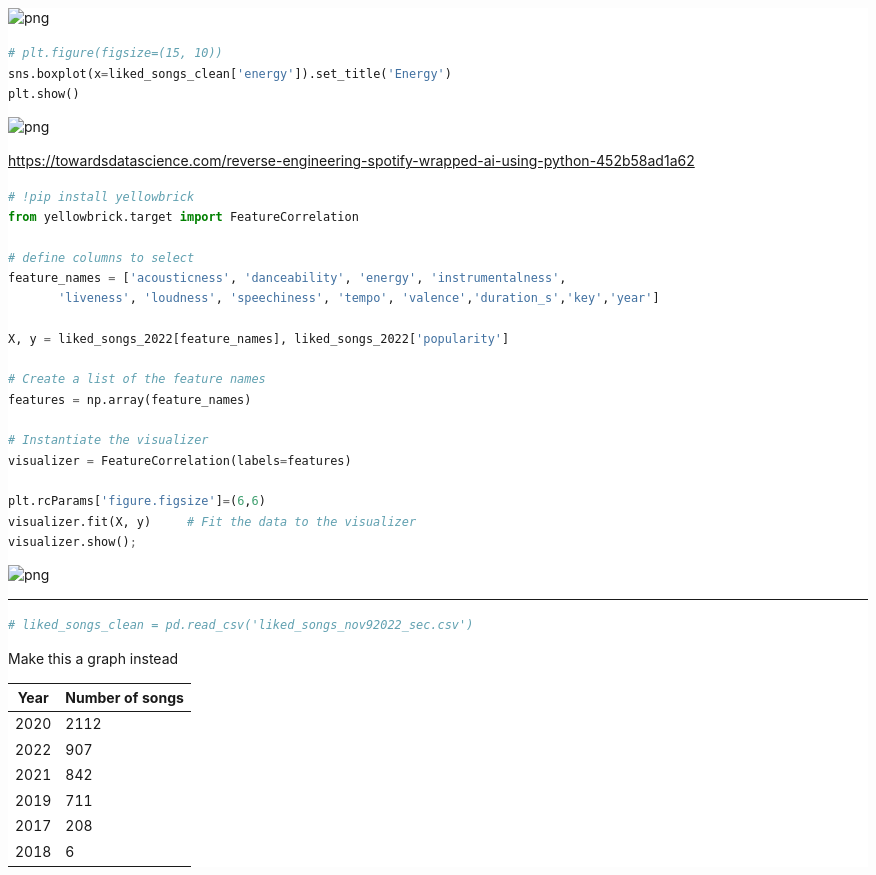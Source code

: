 
    
![png](output_files/output_127_0.png)
    



```python
# plt.figure(figsize=(15, 10))
sns.boxplot(x=liked_songs_clean['energy']).set_title('Energy')
plt.show()
```


    
![png](output_files/output_128_0.png)
    


https://towardsdatascience.com/reverse-engineering-spotify-wrapped-ai-using-python-452b58ad1a62


```python
# !pip install yellowbrick
from yellowbrick.target import FeatureCorrelation

# define columns to select
feature_names = ['acousticness', 'danceability', 'energy', 'instrumentalness',
       'liveness', 'loudness', 'speechiness', 'tempo', 'valence','duration_s','key','year']

X, y = liked_songs_2022[feature_names], liked_songs_2022['popularity']

# Create a list of the feature names
features = np.array(feature_names)

# Instantiate the visualizer
visualizer = FeatureCorrelation(labels=features)

plt.rcParams['figure.figsize']=(6,6)
visualizer.fit(X, y)     # Fit the data to the visualizer
visualizer.show();
```


    
![png](output_files/output_130_0.png)
    





---------------------------------------------------


```python
# liked_songs_clean = pd.read_csv('liked_songs_nov92022_sec.csv')
```

Make this a graph instead


| Year | Number of songs |  
| --- | --- |  
| 2020 | 2112 |
| 2022 | 907 |
| 2021 | 842 | 
| 2019 | 711 |
| 2017 | 208 |
| 2018 | 6 |

